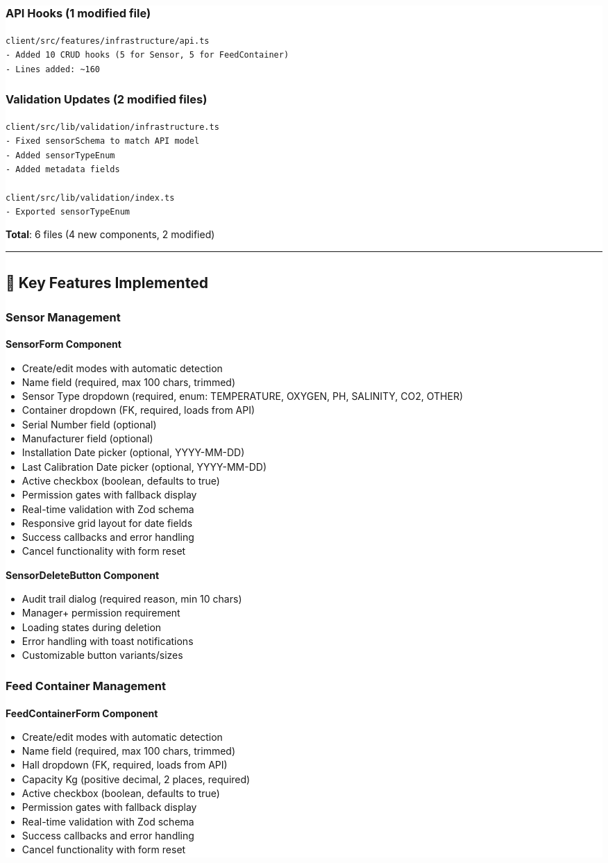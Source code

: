 ### API Hooks (1 modified file)
```
client/src/features/infrastructure/api.ts
- Added 10 CRUD hooks (5 for Sensor, 5 for FeedContainer)
- Lines added: ~160
```

### Validation Updates (2 modified files)
```
client/src/lib/validation/infrastructure.ts
- Fixed sensorSchema to match API model
- Added sensorTypeEnum
- Added metadata fields

client/src/lib/validation/index.ts
- Exported sensorTypeEnum
```

**Total**: 6 files (4 new components, 2 modified)

---

## 🎯 Key Features Implemented

### Sensor Management

**SensorForm Component**
- Create/edit modes with automatic detection
- Name field (required, max 100 chars, trimmed)
- Sensor Type dropdown (required, enum: TEMPERATURE, OXYGEN, PH, SALINITY, CO2, OTHER)
- Container dropdown (FK, required, loads from API)
- Serial Number field (optional)
- Manufacturer field (optional)
- Installation Date picker (optional, YYYY-MM-DD)
- Last Calibration Date picker (optional, YYYY-MM-DD)
- Active checkbox (boolean, defaults to true)
- Permission gates with fallback display
- Real-time validation with Zod schema
- Responsive grid layout for date fields
- Success callbacks and error handling
- Cancel functionality with form reset

**SensorDeleteButton Component**
- Audit trail dialog (required reason, min 10 chars)
- Manager+ permission requirement
- Loading states during deletion
- Error handling with toast notifications
- Customizable button variants/sizes

### Feed Container Management

**FeedContainerForm Component**
- Create/edit modes with automatic detection
- Name field (required, max 100 chars, trimmed)
- Hall dropdown (FK, required, loads from API)
- Capacity Kg (positive decimal, 2 places, required)
- Active checkbox (boolean, defaults to true)
- Permission gates with fallback display
- Real-time validation with Zod schema
- Success callbacks and error handling
- Cancel functionality with form reset
